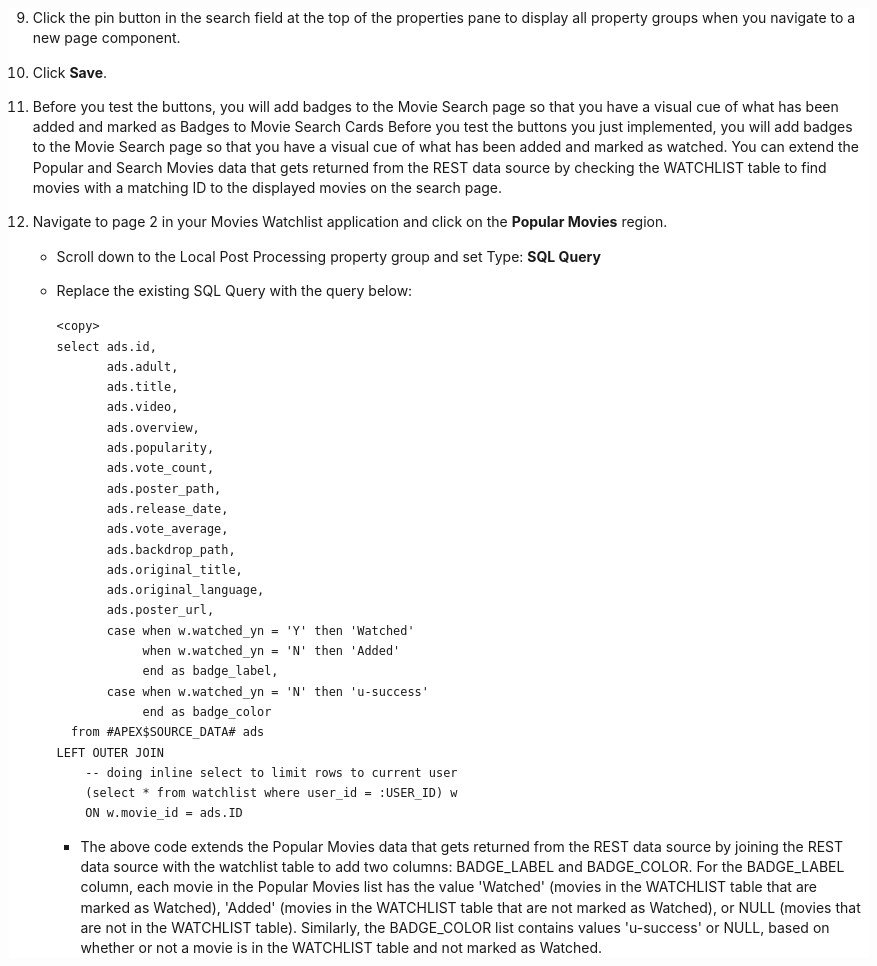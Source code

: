 9. Click the pin button in the search field at the top of the properties pane to display all property groups when you navigate to a new page component.

9. Click **Save**.

10. Before you test the buttons, you will add badges to the Movie Search page so that you have a visual cue of what has been added and marked as  Badges to Movie Search Cards
Before you test the buttons you just implemented, you will add badges to the Movie Search page so that you have a visual cue of what has been added and marked as watched. You can extend the Popular and Search Movies data that gets returned from the REST data source by checking the WATCHLIST table to find movies with a matching ID to the displayed movies on the search page.

1. Navigate to page 2 in your Movies Watchlist application and click on the **Popular Movies** region.

    * Scroll down to the Local Post Processing property group and set Type: **SQL Query**

    * Replace the existing SQL Query with the query below:

        ```
        <copy>
        select ads.id,
               ads.adult,
               ads.title,
               ads.video,
               ads.overview,
               ads.popularity,
               ads.vote_count,
               ads.poster_path,
               ads.release_date,
               ads.vote_average,
               ads.backdrop_path,
               ads.original_title,
               ads.original_language,
               ads.poster_url,
               case when w.watched_yn = 'Y' then 'Watched'
                    when w.watched_yn = 'N' then 'Added'
                    end as badge_label,
               case when w.watched_yn = 'N' then 'u-success'
                    end as badge_color
          from #APEX$SOURCE_DATA# ads
        LEFT OUTER JOIN
            -- doing inline select to limit rows to current user
            (select * from watchlist where user_id = :USER_ID) w
            ON w.movie_id = ads.ID
        ```

        - The above code extends the Popular Movies data that gets returned from the REST data source by joining the REST data source with the watchlist table to add two columns: BADGE\_LABEL and BADGE\_COLOR. For the BADGE\_LABEL column, each movie in the Popular Movies list has the value 'Watched' (movies in the WATCHLIST table that are marked as Watched), 'Added' (movies in the WATCHLIST table that are not marked as Watched), or NULL (movies that are not in the WATCHLIST table). Similarly, the BADGE\_COLOR list contains values 'u-success' or NULL, based on whether or not a movie is in the WATCHLIST table and not marked as Watched.
